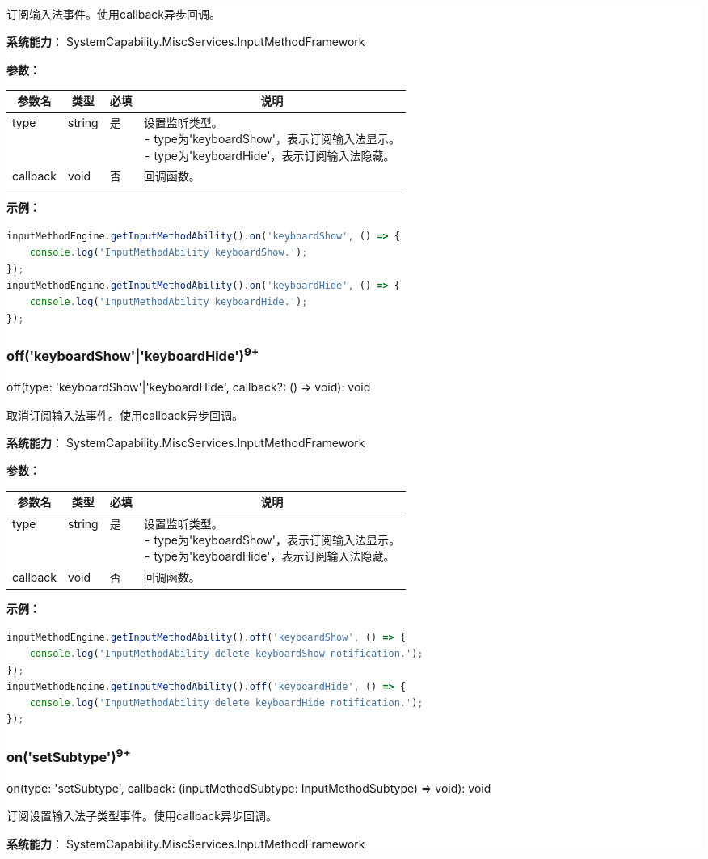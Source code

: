 订阅输入法事件。使用callback异步回调。

**系统能力**： SystemCapability.MiscServices.InputMethodFramework

**参数：**

| 参数名   | 类型   | 必填 | 说明                                                         |
| -------- | ------ | ---- | ------------------------------------------------------------ |
| type     | string | 是   | 设置监听类型。<br/>-&nbsp;type为'keyboardShow'，表示订阅输入法显示。<br/>-&nbsp;type为'keyboardHide'，表示订阅输入法隐藏。 |
| callback | void   | 否   | 回调函数。                                                   |

**示例：**

```js
inputMethodEngine.getInputMethodAbility().on('keyboardShow', () => {
    console.log('InputMethodAbility keyboardShow.');
});
inputMethodEngine.getInputMethodAbility().on('keyboardHide', () => {
    console.log('InputMethodAbility keyboardHide.');
});
```

### off('keyboardShow'|'keyboardHide')<sup>9+</sup>

off(type: 'keyboardShow'|'keyboardHide', callback?: () => void): void

取消订阅输入法事件。使用callback异步回调。

**系统能力**： SystemCapability.MiscServices.InputMethodFramework

**参数：**

| 参数名   | 类型   | 必填 | 说明                                                         |
| -------- | ------ | ---- | ------------------------------------------------------------ |
| type     | string | 是   | 设置监听类型。<br/>-&nbsp;type为'keyboardShow'，表示订阅输入法显示。<br/>-&nbsp;type为'keyboardHide'，表示订阅输入法隐藏。 |
| callback | void   | 否   | 回调函数。                                                   |

**示例：**

```js
inputMethodEngine.getInputMethodAbility().off('keyboardShow', () => {
    console.log('InputMethodAbility delete keyboardShow notification.');
});
inputMethodEngine.getInputMethodAbility().off('keyboardHide', () => {
    console.log('InputMethodAbility delete keyboardHide notification.');
});
```

### on('setSubtype')<sup>9+</sup>

on(type: 'setSubtype', callback: (inputMethodSubtype: InputMethodSubtype) => void): void

订阅设置输入法子类型事件。使用callback异步回调。

**系统能力**： SystemCapability.MiscServices.InputMethodFramework
